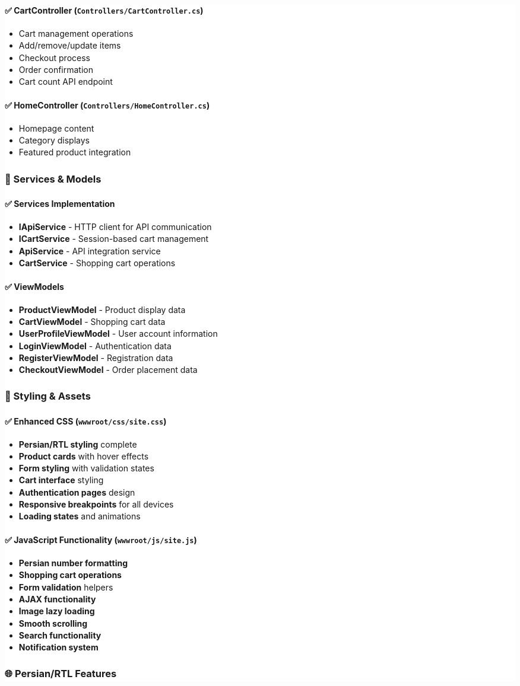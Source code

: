 #### **✅ CartController** (`Controllers/CartController.cs`)
- Cart management operations
- Add/remove/update items
- Checkout process
- Order confirmation
- Cart count API endpoint

#### **✅ HomeController** (`Controllers/HomeController.cs`)
- Homepage content
- Category displays
- Featured product integration

### 🔧 Services & Models

#### **✅ Services Implementation**
- **IApiService** - HTTP client for API communication
- **ICartService** - Session-based cart management
- **ApiService** - API integration service
- **CartService** - Shopping cart operations

#### **✅ ViewModels**
- **ProductViewModel** - Product display data
- **CartViewModel** - Shopping cart data
- **UserProfileViewModel** - User account information
- **LoginViewModel** - Authentication data
- **RegisterViewModel** - Registration data
- **CheckoutViewModel** - Order placement data

### 🎨 Styling & Assets

#### **✅ Enhanced CSS** (`wwwroot/css/site.css`)
- **Persian/RTL styling** complete
- **Product cards** with hover effects
- **Form styling** with validation states
- **Cart interface** styling
- **Authentication pages** design
- **Responsive breakpoints** for all devices
- **Loading states** and animations

#### **✅ JavaScript Functionality** (`wwwroot/js/site.js`)
- **Persian number formatting**
- **Shopping cart operations**
- **Form validation** helpers
- **AJAX functionality**
- **Image lazy loading**
- **Smooth scrolling**
- **Search functionality**
- **Notification system**

### 🌐 Persian/RTL Features
